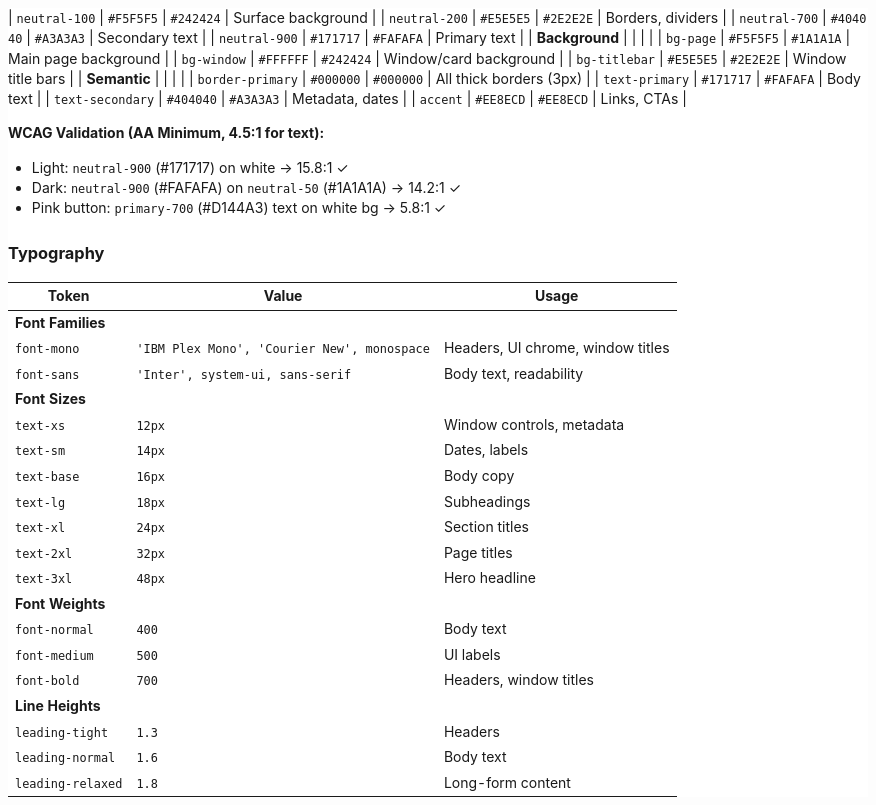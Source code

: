 | `neutral-100` | `#F5F5F5` | `#242424` | Surface background |
| `neutral-200` | `#E5E5E5` | `#2E2E2E` | Borders, dividers |
| `neutral-700` | `#404040` | `#A3A3A3` | Secondary text |
| `neutral-900` | `#171717` | `#FAFAFA` | Primary text |
| **Background** | | | |
| `bg-page` | `#F5F5F5` | `#1A1A1A` | Main page background |
| `bg-window` | `#FFFFFF` | `#242424` | Window/card background |
| `bg-titlebar` | `#E5E5E5` | `#2E2E2E` | Window title bars |
| **Semantic** | | | |
| `border-primary` | `#000000` | `#000000` | All thick borders (3px) |
| `text-primary` | `#171717` | `#FAFAFA` | Body text |
| `text-secondary` | `#404040` | `#A3A3A3` | Metadata, dates |
| `accent` | `#EE8ECD` | `#EE8ECD` | Links, CTAs |

**WCAG Validation (AA Minimum, 4.5:1 for text):**
- Light: `neutral-900` (#171717) on white → 15.8:1 ✓
- Dark: `neutral-900` (#FAFAFA) on `neutral-50` (#1A1A1A) → 14.2:1 ✓
- Pink button: `primary-700` (#D144A3) text on white bg → 5.8:1 ✓

### Typography

| Token | Value | Usage |
|-------|-------|-------|
| **Font Families** | | |
| `font-mono` | `'IBM Plex Mono', 'Courier New', monospace` | Headers, UI chrome, window titles |
| `font-sans` | `'Inter', system-ui, sans-serif` | Body text, readability |
| **Font Sizes** | | |
| `text-xs` | `12px` | Window controls, metadata |
| `text-sm` | `14px` | Dates, labels |
| `text-base` | `16px` | Body copy |
| `text-lg` | `18px` | Subheadings |
| `text-xl` | `24px` | Section titles |
| `text-2xl` | `32px` | Page titles |
| `text-3xl` | `48px` | Hero headline |
| **Font Weights** | | |
| `font-normal` | `400` | Body text |
| `font-medium` | `500` | UI labels |
| `font-bold` | `700` | Headers, window titles |
| **Line Heights** | | |
| `leading-tight` | `1.3` | Headers |
| `leading-normal` | `1.6` | Body text |
| `leading-relaxed` | `1.8` | Long-form content |